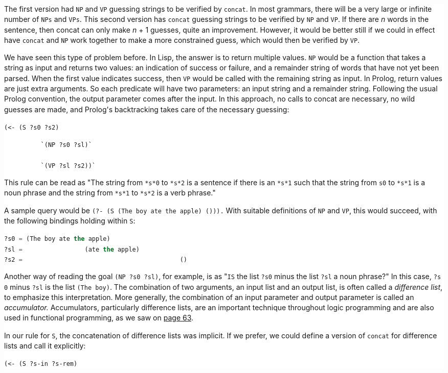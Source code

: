 The first version had `NP` and `VP` guessing strings to be verified by `concat`.
In most grammars, there will be a very large or infinite number of `NPs` and `VPs`.
This second version has `concat` guessing strings to be verified by `NP` and `VP`.
If there are *n* words in the sentence, then concat can only make *n* + 1 guesses, quite an improvement.
However, it would be better still if we could in effect have `concat` and `NP` work together to make a more constrained guess, which would then be verified by `VP`.

We have seen this type of problem before.
In Lisp, the answer is to return multiple values.
`NP` would be a function that takes a string as input and returns two values: an indication of success or failure, and a remainder string of words that have not yet been parsed.
When the first value indicates success, then `VP` would be called with the remaining string as input.
In Prolog, return values are just extra arguments.
So each predicate will have two parameters: an input string and a remainder string.
Following the usual Prolog convention, the output parameter comes after the input.
In this approach, no calls to concat are necessary, no wild guesses are made, and Prolog's backtracking takes care of the necessary guessing:

```lisp
(<- (S ?s0 ?s2)
```

              `(NP ?s0 ?sl)`

              `(VP ?sl ?s2))`

This rule can be read as "The string from `*s*0` to `*s*2` is a sentence if there is an `*s*1` such that the string from `s0` to `*s*1` is a noun phrase and the string from `*s*1` to `*s*2` is a verb phrase."

A sample query would be `(?- (S (The boy ate the apple) ())).` With suitable definitions of `NP` and `VP`, this would succeed, with the following bindings holding within `S`:

```lisp
?s0 = (The boy ate the apple)
?sl =                 (ate the apple)
?s2 =                                           ()
```

Another way of reading the goal `(NP ?s0 ?sl)`, for example, is as "`IS` the list `?s0` minus the list `?sl` a noun phrase?" In this case, `?s0` minus `?sl` is the list `(The boy)`.
The combination of two arguments, an input list and an output list, is often called a *difference list*, to emphasize this interpretation.
More generally, the combination of an input parameter and output parameter is called an *accumulator.* Accumulators, particularly difference lists, are an important technique throughout logic programming and are also used in functional programming, as we saw on [page 63](B9780080571157500030.xhtml#p63).

In our rule for `S`, the concatenation of difference lists was implicit.
If we prefer, we could define a version of `concat` for difference lists and call it explicitly:

```lisp
(<- (S ?s-in ?s-rem)
```
